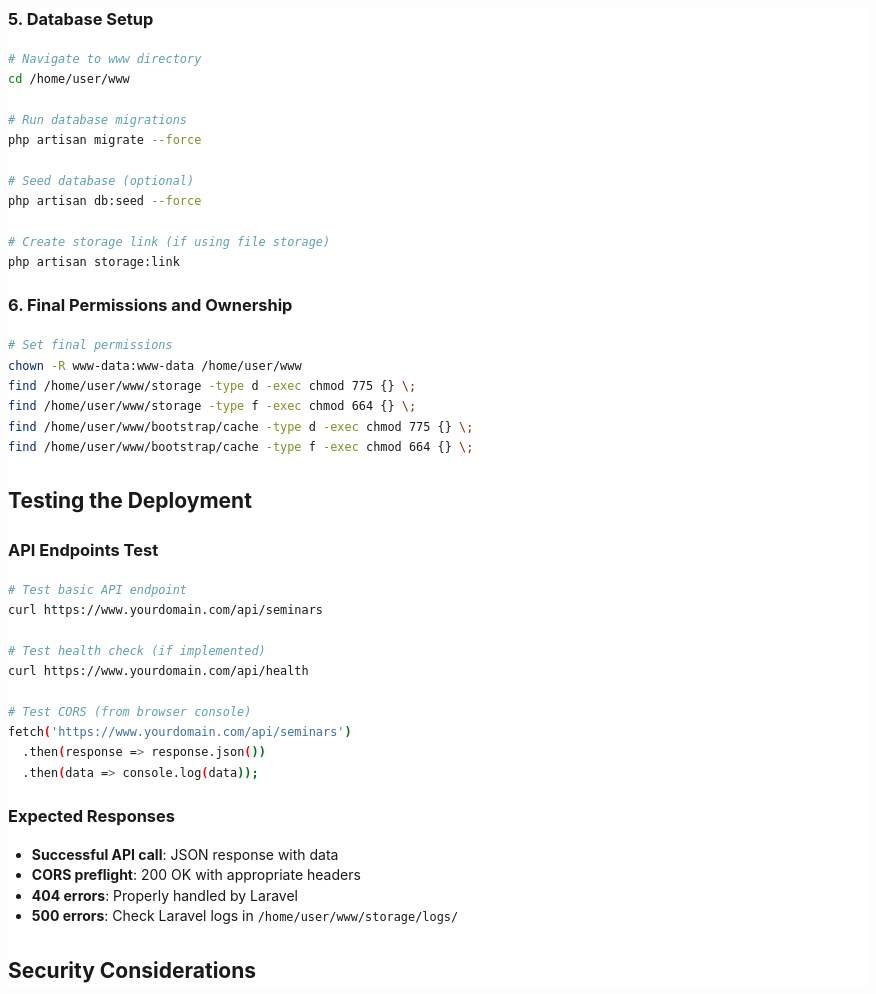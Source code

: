 ### 5. Database Setup

```bash
# Navigate to www directory
cd /home/user/www

# Run database migrations
php artisan migrate --force

# Seed database (optional)
php artisan db:seed --force

# Create storage link (if using file storage)
php artisan storage:link
```

### 6. Final Permissions and Ownership

```bash
# Set final permissions
chown -R www-data:www-data /home/user/www
find /home/user/www/storage -type d -exec chmod 775 {} \;
find /home/user/www/storage -type f -exec chmod 664 {} \;
find /home/user/www/bootstrap/cache -type d -exec chmod 775 {} \;
find /home/user/www/bootstrap/cache -type f -exec chmod 664 {} \;
```

## Testing the Deployment

### API Endpoints Test

```bash
# Test basic API endpoint
curl https://www.yourdomain.com/api/seminars

# Test health check (if implemented)
curl https://www.yourdomain.com/api/health

# Test CORS (from browser console)
fetch('https://www.yourdomain.com/api/seminars')
  .then(response => response.json())
  .then(data => console.log(data));
```

### Expected Responses

- **Successful API call**: JSON response with data
- **CORS preflight**: 200 OK with appropriate headers
- **404 errors**: Properly handled by Laravel
- **500 errors**: Check Laravel logs in `/home/user/www/storage/logs/`

## Security Considerations
